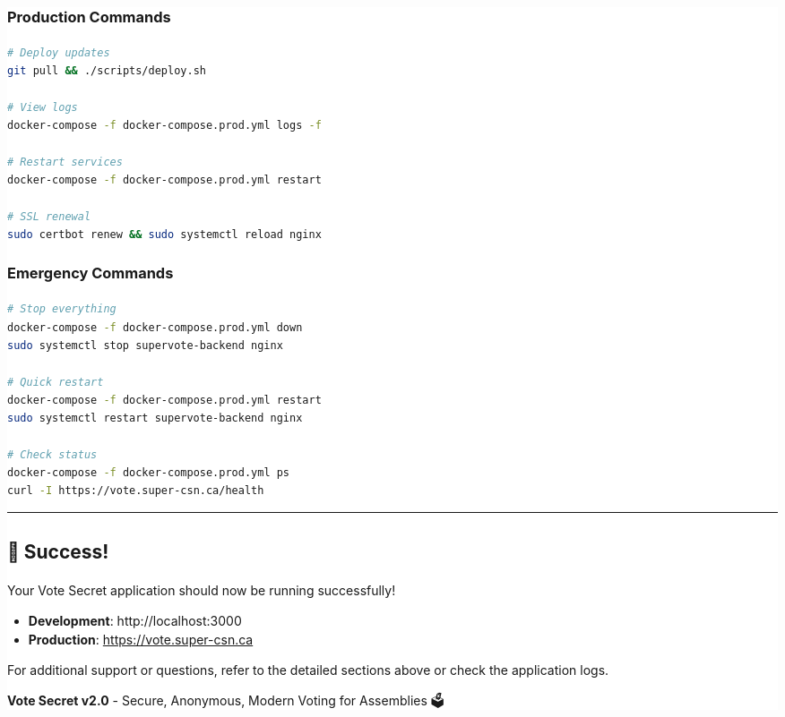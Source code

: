 ### Production Commands
```bash
# Deploy updates
git pull && ./scripts/deploy.sh

# View logs
docker-compose -f docker-compose.prod.yml logs -f

# Restart services
docker-compose -f docker-compose.prod.yml restart

# SSL renewal
sudo certbot renew && sudo systemctl reload nginx
```

### Emergency Commands
```bash
# Stop everything
docker-compose -f docker-compose.prod.yml down
sudo systemctl stop supervote-backend nginx

# Quick restart
docker-compose -f docker-compose.prod.yml restart
sudo systemctl restart supervote-backend nginx

# Check status
docker-compose -f docker-compose.prod.yml ps
curl -I https://vote.super-csn.ca/health
```

---

## 🎉 Success!

Your Vote Secret application should now be running successfully! 

- **Development**: http://localhost:3000
- **Production**: https://vote.super-csn.ca

For additional support or questions, refer to the detailed sections above or check the application logs.

**Vote Secret v2.0** - Secure, Anonymous, Modern Voting for Assemblies 🗳️
